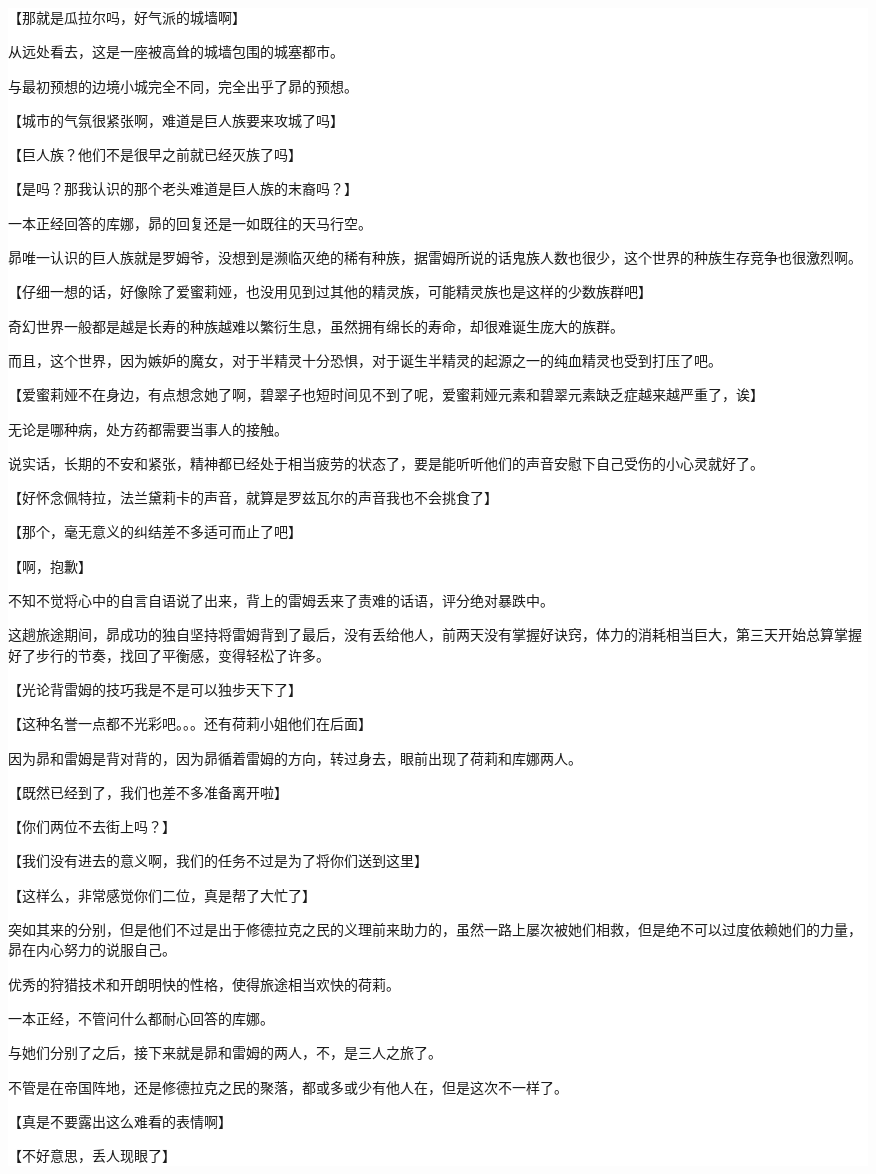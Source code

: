 【那就是瓜拉尔吗，好气派的城墙啊】

从远处看去，这是一座被高耸的城墙包围的城塞都市。

与最初预想的边境小城完全不同，完全出乎了昴的预想。

【城市的气氛很紧张啊，难道是巨人族要来攻城了吗】

【巨人族？他们不是很早之前就已经灭族了吗】

【是吗？那我认识的那个老头难道是巨人族的末裔吗？】

一本正经回答的库娜，昴的回复还是一如既往的天马行空。

昴唯一认识的巨人族就是罗姆爷，没想到是濒临灭绝的稀有种族，据雷姆所说的话鬼族人数也很少，这个世界的种族生存竞争也很激烈啊。

【仔细一想的话，好像除了爱蜜莉娅，也没用见到过其他的精灵族，可能精灵族也是这样的少数族群吧】

奇幻世界一般都是越是长寿的种族越难以繁衍生息，虽然拥有绵长的寿命，却很难诞生庞大的族群。

而且，这个世界，因为嫉妒的魔女，对于半精灵十分恐惧，对于诞生半精灵的起源之一的纯血精灵也受到打压了吧。

【爱蜜莉娅不在身边，有点想念她了啊，碧翠子也短时间见不到了呢，爱蜜莉娅元素和碧翠元素缺乏症越来越严重了，诶】

无论是哪种病，处方药都需要当事人的接触。

说实话，长期的不安和紧张，精神都已经处于相当疲劳的状态了，要是能听听他们的声音安慰下自己受伤的小心灵就好了。

【好怀念佩特拉，法兰黛莉卡的声音，就算是罗兹瓦尔的声音我也不会挑食了】

【那个，毫无意义的纠结差不多适可而止了吧】

【啊，抱歉】

不知不觉将心中的自言自语说了出来，背上的雷姆丢来了责难的话语，评分绝对暴跌中。

这趟旅途期间，昴成功的独自坚持将雷姆背到了最后，没有丢给他人，前两天没有掌握好诀窍，体力的消耗相当巨大，第三天开始总算掌握好了步行的节奏，找回了平衡感，变得轻松了许多。

【光论背雷姆的技巧我是不是可以独步天下了】

【这种名誉一点都不光彩吧。。。还有荷莉小姐他们在后面】

因为昴和雷姆是背对背的，因为昴循着雷姆的方向，转过身去，眼前出现了荷莉和库娜两人。

【既然已经到了，我们也差不多准备离开啦】

【你们两位不去街上吗？】

【我们没有进去的意义啊，我们的任务不过是为了将你们送到这里】

【这样么，非常感觉你们二位，真是帮了大忙了】

突如其来的分别，但是他们不过是出于修德拉克之民的义理前来助力的，虽然一路上屡次被她们相救，但是绝不可以过度依赖她们的力量，昴在内心努力的说服自己。

优秀的狩猎技术和开朗明快的性格，使得旅途相当欢快的荷莉。

一本正经，不管问什么都耐心回答的库娜。

与她们分别了之后，接下来就是昴和雷姆的两人，不，是三人之旅了。

不管是在帝国阵地，还是修德拉克之民的聚落，都或多或少有他人在，但是这次不一样了。

【真是不要露出这么难看的表情啊】

【不好意思，丢人现眼了】

